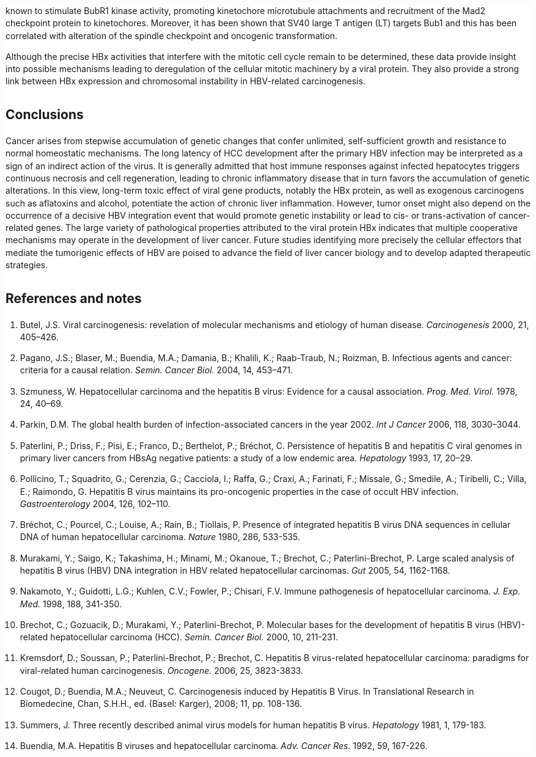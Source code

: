 known to stimulate BubR1 kinase activity, promoting kinetochore microtubule attachments and recruitment of the Mad2 checkpoint protein to kinetochores. Moreover, it has been shown that SV40 large T antigen (LT) targets Bub1 and this has been correlated with alteration of the spindle checkpoint and oncogenic transformation.

Although the precise HBx activities that interfere with the mitotic cell cycle remain to be determined, these data provide insight into possible mechanisms leading to deregulation of the cellular mitotic machinery by a viral protein. They also provide a strong link between HBx expression and chromosomal instability in HBV-related carcinogenesis.

## Conclusions

Cancer arises from stepwise accumulation of genetic changes that confer unlimited, self-sufficient growth and resistance to normal homeostatic mechanisms. The long latency of HCC development after the primary HBV infection may be interpreted as a sign of an indirect action of the virus. It is generally admitted that host immune responses against infected hepatocytes triggers continuous necrosis and cell regeneration, leading to chronic inflammatory disease that in turn favors the accumulation of genetic alterations. In this view, long-term toxic effect of viral gene products, notably the HBx protein, as well as exogenous carcinogens such as aflatoxins and alcohol, potentiate the action of chronic liver inflammation. However, tumor onset might also depend on the occurrence of a decisive HBV integration event that would promote genetic instability or lead to cis- or trans-activation of cancer-related genes. The large variety of pathological properties attributed to the viral protein HBx indicates that multiple cooperative mechanisms may operate in the development of liver cancer. Future studies identifying more precisely the cellular effectors that mediate the tumorigenic effects of HBV are poised to advance the field of liver cancer biology and to develop adapted therapeutic strategies.

## References and notes

1. Butel, J.S. Viral carcinogenesis: revelation of molecular mechanisms and etiology of human disease. *Carcinogenesis* 2000, 21, 405–426.
2. Pagano, J.S.; Blaser, M.; Buendia, M.A.; Damania, B.; Khalili, K.; Raab-Traub, N.; Roizman, B. Infectious agents and cancer: criteria for a causal relation. *Semin. Cancer Biol.* 2004, 14, 453–471.
3. Szmuness, W. Hepatocellular carcinoma and the hepatitis B virus: Evidence for a causal association. *Prog. Med. Virol.* 1978, 24, 40–69.
4. Parkin, D.M. The global health burden of infection-associated cancers in the year 2002. *Int J Cancer* 2006, 118, 3030–3044.
5. Paterlini, P.; Driss, F.; Pisi, E.; Franco, D.; Berthelot, P.; Bréchot, C. Persistence of hepatitis B and hepatitis C viral genomes in primary liver cancers from HBsAg negative patients: a study of a low endemic area. *Hepatology* 1993, 17, 20–29.
6. Pollicino, T.; Squadrito, G.; Cerenzia, G.; Cacciola, I.; Raffa, G.; Craxi, A.; Farinati, F.; Missale, G.; Smedile, A.; Tiribelli, C.; Villa, E.; Raimondo, G. Hepatitis B virus maintains its pro-oncogenic properties in the case of occult HBV infection. *Gastroenterology* 2004, 126, 102–110.

7. Bréchot, C.; Pourcel, C.; Louise, A.; Rain, B.; Tiollais, P. Presence of integrated hepatitis B virus DNA sequences in cellular DNA of human hepatocellular carcinoma. *Nature* 1980, 286, 533-535.
8. Murakami, Y.; Saigo, K.; Takashima, H.; Minami, M.; Okanoue, T.; Brechot, C.; Paterlini-Brechot, P. Large scaled analysis of hepatitis B virus (HBV) DNA integration in HBV related hepatocellular carcinomas. *Gut* 2005, 54, 1162-1168.
9. Nakamoto, Y.; Guidotti, L.G.; Kuhlen, C.V.; Fowler, P.; Chisari, F.V. Immune pathogenesis of hepatocellular carcinoma. *J. Exp. Med.* 1998, 188, 341-350.
10. Brechot, C.; Gozuacik, D.; Murakami, Y.; Paterlini-Brechot, P. Molecular bases for the development of hepatitis B virus (HBV)-related hepatocellular carcinoma (HCC). *Semin. Cancer Biol.* 2000, 10, 211-231.
11. Kremsdorf, D.; Soussan, P.; Paterlini-Brechot, P.; Brechot, C. Hepatitis B virus-related hepatocellular carcinoma: paradigms for viral-related human carcinogenesis. *Oncogene.* 2006, 25, 3823-3833.
12. Cougot, D.; Buendia, M.A.; Neuveut, C. Carcinogenesis induced by Hepatitis B Virus. In Translational Research in Biomedecine, Chan, S.H.H., ed. (Basel: Karger), 2008; 11, pp. 108-136.
13. Summers, J. Three recently described animal virus models for human hepatitis B virus. *Hepatology* 1981, 1, 179-183.
14. Buendia, M.A. Hepatitis B viruses and hepatocellular carcinoma. *Adv. Cancer Res.* 1992, 59, 167-226.